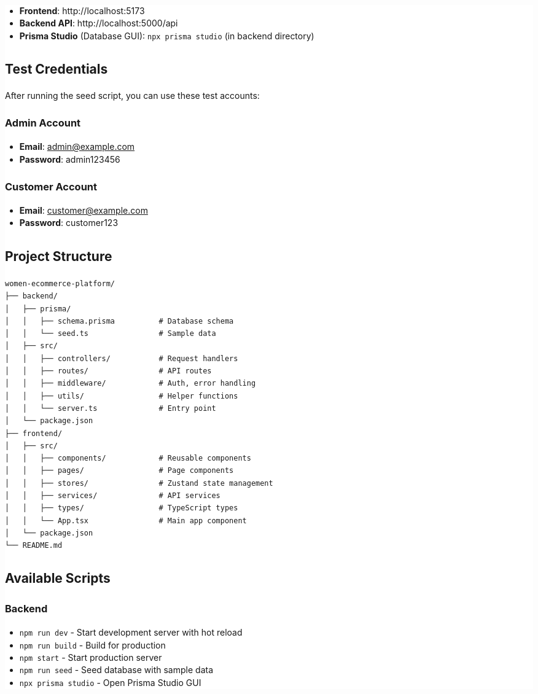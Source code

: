 - **Frontend**: http://localhost:5173
- **Backend API**: http://localhost:5000/api
- **Prisma Studio** (Database GUI): `npx prisma studio` (in backend directory)

## Test Credentials

After running the seed script, you can use these test accounts:

### Admin Account
- **Email**: admin@example.com
- **Password**: admin123456

### Customer Account
- **Email**: customer@example.com
- **Password**: customer123

## Project Structure

```
women-ecommerce-platform/
├── backend/
│   ├── prisma/
│   │   ├── schema.prisma          # Database schema
│   │   └── seed.ts                # Sample data
│   ├── src/
│   │   ├── controllers/           # Request handlers
│   │   ├── routes/                # API routes
│   │   ├── middleware/            # Auth, error handling
│   │   ├── utils/                 # Helper functions
│   │   └── server.ts              # Entry point
│   └── package.json
├── frontend/
│   ├── src/
│   │   ├── components/            # Reusable components
│   │   ├── pages/                 # Page components
│   │   ├── stores/                # Zustand state management
│   │   ├── services/              # API services
│   │   ├── types/                 # TypeScript types
│   │   └── App.tsx                # Main app component
│   └── package.json
└── README.md
```

## Available Scripts

### Backend
- `npm run dev` - Start development server with hot reload
- `npm run build` - Build for production
- `npm start` - Start production server
- `npm run seed` - Seed database with sample data
- `npx prisma studio` - Open Prisma Studio GUI
